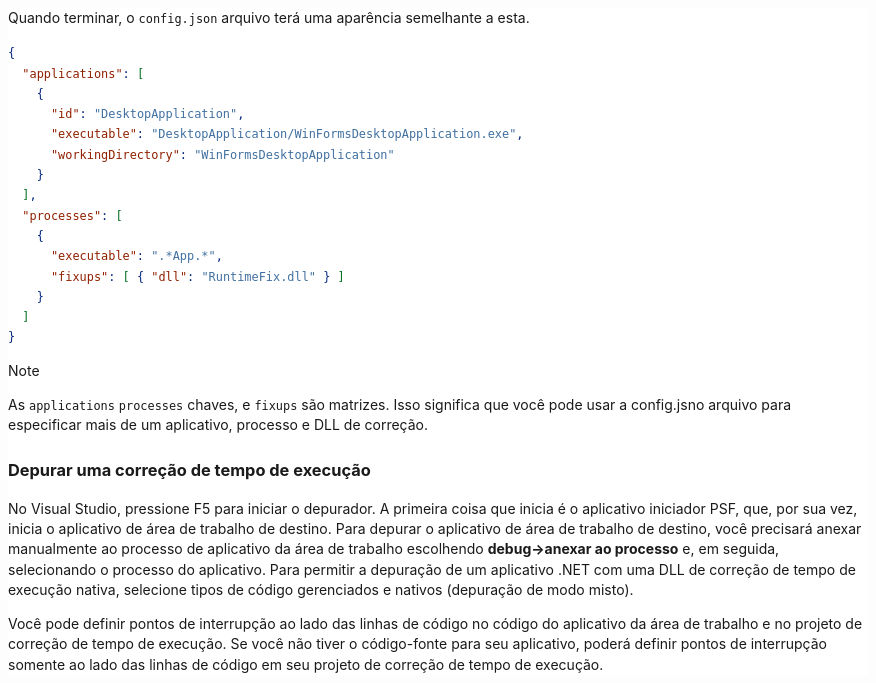 Quando terminar, o ``config.json`` arquivo terá uma aparência semelhante a esta.

```json
{
  "applications": [
    {
      "id": "DesktopApplication",
      "executable": "DesktopApplication/WinFormsDesktopApplication.exe",
      "workingDirectory": "WinFormsDesktopApplication"
    }
  ],
  "processes": [
    {
      "executable": ".*App.*",
      "fixups": [ { "dll": "RuntimeFix.dll" } ]
    }
  ]
}

```

>[!NOTE]
> As `applications` `processes` chaves, e `fixups` são matrizes. Isso significa que você pode usar a config.jsno arquivo para especificar mais de um aplicativo, processo e DLL de correção.

### <a name="debug-a-runtime-fix"></a>Depurar uma correção de tempo de execução

No Visual Studio, pressione F5 para iniciar o depurador.  A primeira coisa que inicia é o aplicativo iniciador PSF, que, por sua vez, inicia o aplicativo de área de trabalho de destino.  Para depurar o aplicativo de área de trabalho de destino, você precisará anexar manualmente ao processo de aplicativo da área de trabalho escolhendo **debug->anexar ao processo** e, em seguida, selecionando o processo do aplicativo. Para permitir a depuração de um aplicativo .NET com uma DLL de correção de tempo de execução nativa, selecione tipos de código gerenciados e nativos (depuração de modo misto).  

Você pode definir pontos de interrupção ao lado das linhas de código no código do aplicativo da área de trabalho e no projeto de correção de tempo de execução. Se você não tiver o código-fonte para seu aplicativo, poderá definir pontos de interrupção somente ao lado das linhas de código em seu projeto de correção de tempo de execução.
